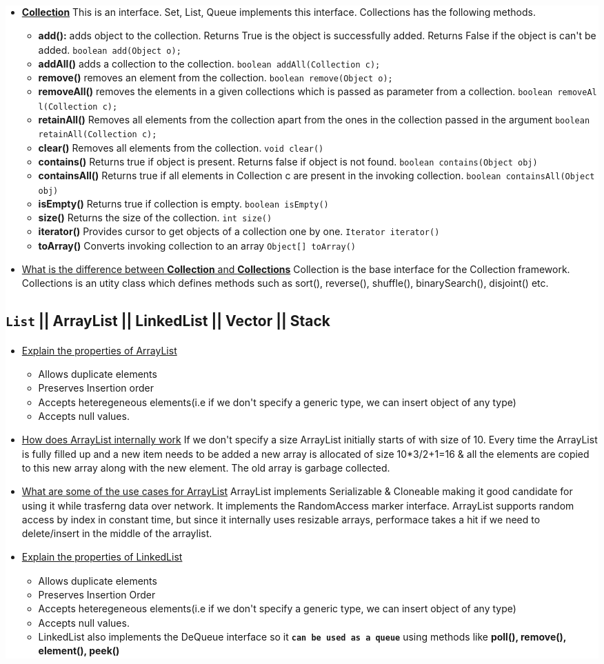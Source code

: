 
* [**Collection**](https://tcsglobal.udemy.com/course/collections-and-concurrent-collection-video-lectures-and-tutorials/learn/lecture/14270312#reviews) This is an interface. Set, List, Queue implements this interface. Collections has the following methods.
    * **add():** adds object to the collection. Returns True is the object is successfully added. Returns False if the object is can't be added. ``boolean add(Object o);`` 
    * **addAll()** adds a collection to the collection. ``boolean addAll(Collection c);``
    * **remove()** removes an element from the collection. ``boolean remove(Object o);``
    * **removeAll()** removes the elements in a given collections which is passed as parameter from a collection. ``boolean removeAll(Collection c);``
    * **retainAll()** Removes all elements from the collection apart from the ones in the collection passed in the argument ``boolean retainAll(Collection c);``
    * **clear()** Removes all elements from the collection. ``void clear()``
    * **contains()** Returns true if object is present. Returns false if object is not found. ``boolean contains(Object obj)``
    * **containsAll()** Returns true if all elements in Collection c are present in the invoking collection. ``boolean containsAll(Object obj)``
    * **isEmpty()** Returns true if collection is empty. ``boolean isEmpty()``
    * **size()** Returns the size of the collection. ``int size()``
    * **iterator()** Provides cursor to get objects of a collection one by one. ``Iterator iterator()``
    * **toArray()** Converts invoking collection to an array ``Object[] toArray()``

* [What is the difference between **Collection** and **Collections**](https://tcsglobal.udemy.com/course/collections-and-concurrent-collection-video-lectures-and-tutorials/learn/lecture/14270316#reviews)
 Collection is the base interface for the Collection framework.
 Collections is an utity class which defines methods such as sort(), reverse(), shuffle(), binarySearch(), disjoint() etc.


## **``List``** || **ArrayList** || **LinkedList** || **Vector** || **Stack**

* [Explain the properties of ArrayList](https://tcsglobal.udemy.com/course/collections-and-concurrent-collection-video-lectures-and-tutorials/learn/lecture/14270334#reviews)
  * Allows duplicate elements
  * Preserves Insertion order
  * Accepts heteregeneous elements(i.e if we don't specify a generic type, we can insert object of any type)
  * Accepts null values.
* [How does ArrayList internally work](https://tcsglobal.udemy.com/course/collections-and-concurrent-collection-video-lectures-and-tutorials/learn/lecture/14270334#reviews) If we don't specify a size ArrayList initially starts of with size of 10. Every time the ArrayList is fully filled up and a new item needs to be added a new array is allocated of size 10*3/2+1=16 & all the elements are copied to this new array along with the new element. The old array is garbage collected.  
* [What are some of the use cases for ArrayList](https://tcsglobal.udemy.com/course/collections-and-concurrent-collection-video-lectures-and-tutorials/learn/lecture/14270366#reviews) ArrayList implements Serializable & Cloneable making it good candidate for using it while trasferng data over network. It implements the RandomAccess marker interface. ArrayList supports random access by index in constant time, but since it internally uses resizable arrays, performace takes a hit if we need to delete/insert in the middle of the arraylist.

* [Explain the properties of LinkedList](https://tcsglobal.udemy.com/course/collections-and-concurrent-collection-video-lectures-and-tutorials/learn/lecture/14270336#reviews)
  * Allows duplicate elements
  * Preserves Insertion Order
  * Accepts heteregeneous elements(i.e if we don't specify a generic type, we can insert object of any type)
  * Accepts null values.
  * LinkedList also implements the DeQueue interface so it **``can be used as a queue``** using methods like **poll(), remove(), element(), peek()**
